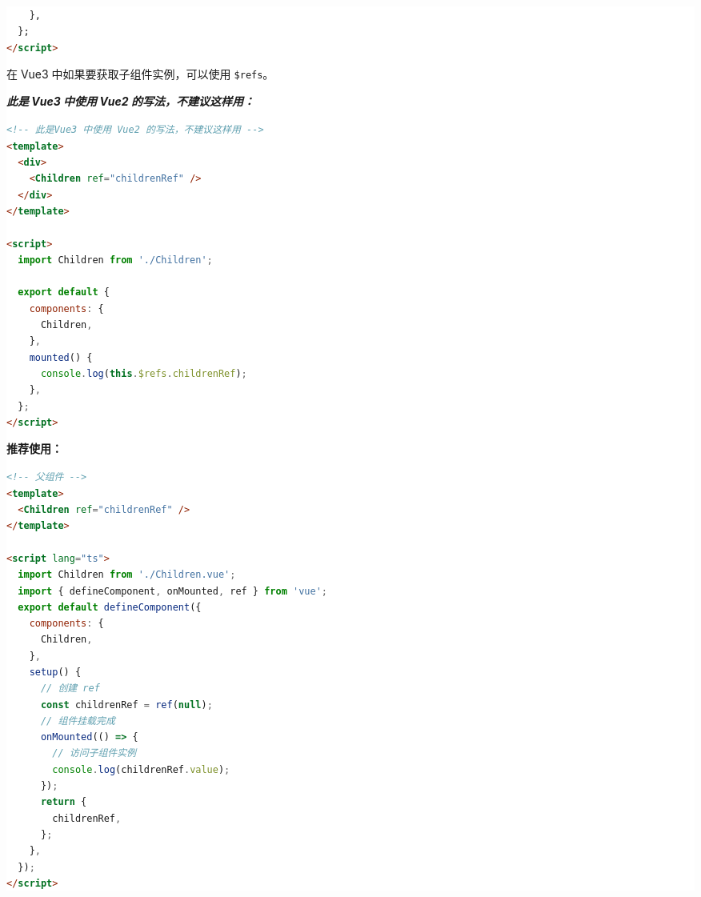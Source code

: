 ```html
    },
  };
</script>
```

在 Vue3 中如果要获取子组件实例，可以使用 `$refs`。

**_此是 Vue3 中使用 Vue2 的写法，不建议这样用：_**

```html
<!-- 此是Vue3 中使用 Vue2 的写法，不建议这样用 -->
<template>
  <div>
    <Children ref="childrenRef" />
  </div>
</template>

<script>
  import Children from './Children';

  export default {
    components: {
      Children,
    },
    mounted() {
      console.log(this.$refs.childrenRef);
    },
  };
</script>
```

**推荐使用：**

```html
<!-- 父组件 -->
<template>
  <Children ref="childrenRef" />
</template>

<script lang="ts">
  import Children from './Children.vue';
  import { defineComponent, onMounted, ref } from 'vue';
  export default defineComponent({
    components: {
      Children,
    },
    setup() {
      // 创建 ref
      const childrenRef = ref(null);
      // 组件挂载完成
      onMounted(() => {
        // 访问子组件实例
        console.log(childrenRef.value);
      });
      return {
        childrenRef,
      };
    },
  });
</script>
```
